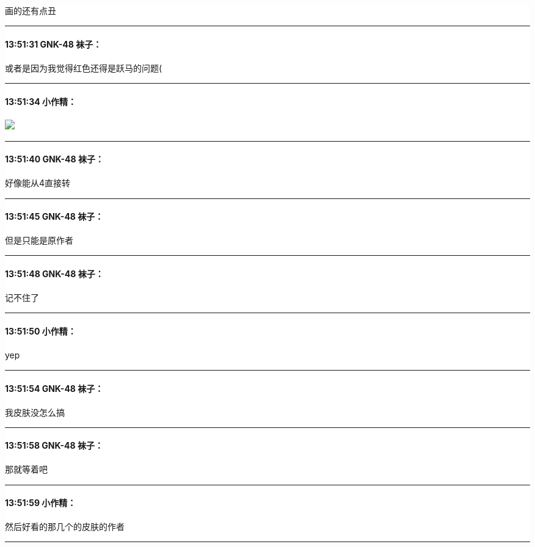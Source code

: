 画的还有点丑

*****

#### 13:51:31  GNK-48 袜子：

或者是因为我觉得红色还得是跃马的问题(

*****

#### 13:51:34  小作精：

![](http://gchat.qpic.cn/gchatpic_new/3023857629/614391357-2523398291-9D642E655E870F6404DF9AA315373AD2/0?term=2")

*****

#### 13:51:40  GNK-48 袜子：

好像能从4直接转

*****

#### 13:51:45  GNK-48 袜子：

但是只能是原作者

*****

#### 13:51:48  GNK-48 袜子：

记不住了

*****

#### 13:51:50  小作精：

yep

*****

#### 13:51:54  GNK-48 袜子：

我皮肤没怎么搞

*****

#### 13:51:58  GNK-48 袜子：

那就等着吧

*****

#### 13:51:59  小作精：

然后好看的那几个的皮肤的作者

*****
